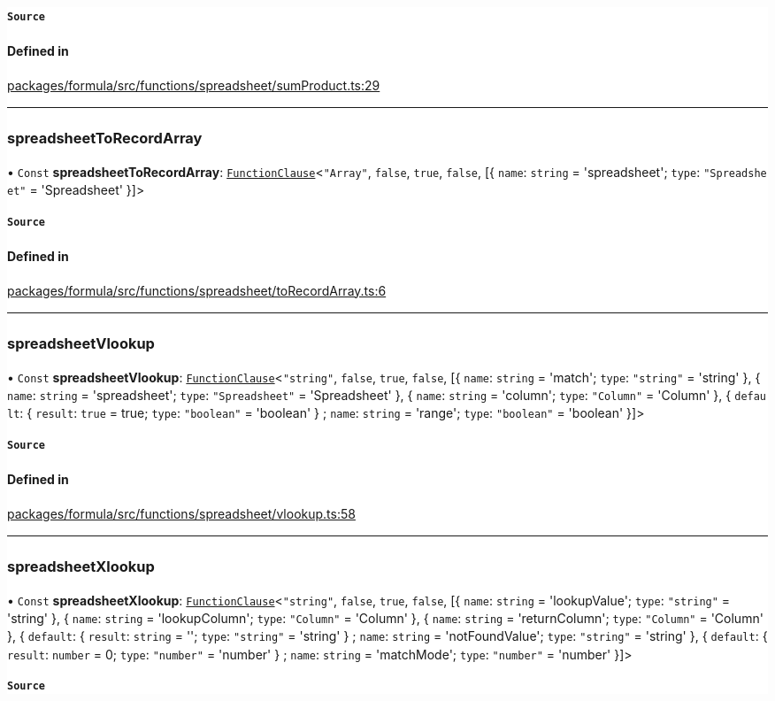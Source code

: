 **`Source`**

#### Defined in

[packages/formula/src/functions/spreadsheet/sumProduct.ts:29](https://github.com/mashcard/mashcard/blob/main/packages/formula/src/functions/spreadsheet/sumProduct.ts#L29)

---

### <a id="spreadsheettorecordarray" name="spreadsheettorecordarray"></a> spreadsheetToRecordArray

• `Const` **spreadsheetToRecordArray**: [`FunctionClause`](interfaces/FunctionClause.md)<`"Array"`, `false`, `true`, `false`, [{ `name`: `string` = 'spreadsheet'; `type`: ``"Spreadsheet"`` = 'Spreadsheet' }]\>

**`Source`**

#### Defined in

[packages/formula/src/functions/spreadsheet/toRecordArray.ts:6](https://github.com/mashcard/mashcard/blob/main/packages/formula/src/functions/spreadsheet/toRecordArray.ts#L6)

---

### <a id="spreadsheetvlookup" name="spreadsheetvlookup"></a> spreadsheetVlookup

• `Const` **spreadsheetVlookup**: [`FunctionClause`](interfaces/FunctionClause.md)<`"string"`, `false`, `true`, `false`, [{ `name`: `string` = 'match'; `type`: ``"string"`` = 'string' }, { `name`: `string` = 'spreadsheet'; `type`: ``"Spreadsheet"`` = 'Spreadsheet' }, { `name`: `string` = 'column'; `type`: ``"Column"`` = 'Column' }, { `default`: { `result`: ``true`` = true; `type`: ``"boolean"`` = 'boolean' } ; `name`: `string` = 'range'; `type`: ``"boolean"`` = 'boolean' }]\>

**`Source`**

#### Defined in

[packages/formula/src/functions/spreadsheet/vlookup.ts:58](https://github.com/mashcard/mashcard/blob/main/packages/formula/src/functions/spreadsheet/vlookup.ts#L58)

---

### <a id="spreadsheetxlookup" name="spreadsheetxlookup"></a> spreadsheetXlookup

• `Const` **spreadsheetXlookup**: [`FunctionClause`](interfaces/FunctionClause.md)<`"string"`, `false`, `true`, `false`, [{ `name`: `string` = 'lookupValue'; `type`: ``"string"`` = 'string' }, { `name`: `string` = 'lookupColumn'; `type`: ``"Column"`` = 'Column' }, { `name`: `string` = 'returnColumn'; `type`: ``"Column"`` = 'Column' }, { `default`: { `result`: `string` = ''; `type`: ``"string"`` = 'string' } ; `name`: `string` = 'notFoundValue'; `type`: ``"string"`` = 'string' }, { `default`: { `result`: `number` = 0; `type`: ``"number"`` = 'number' } ; `name`: `string` = 'matchMode'; `type`: ``"number"`` = 'number' }]\>

**`Source`**
